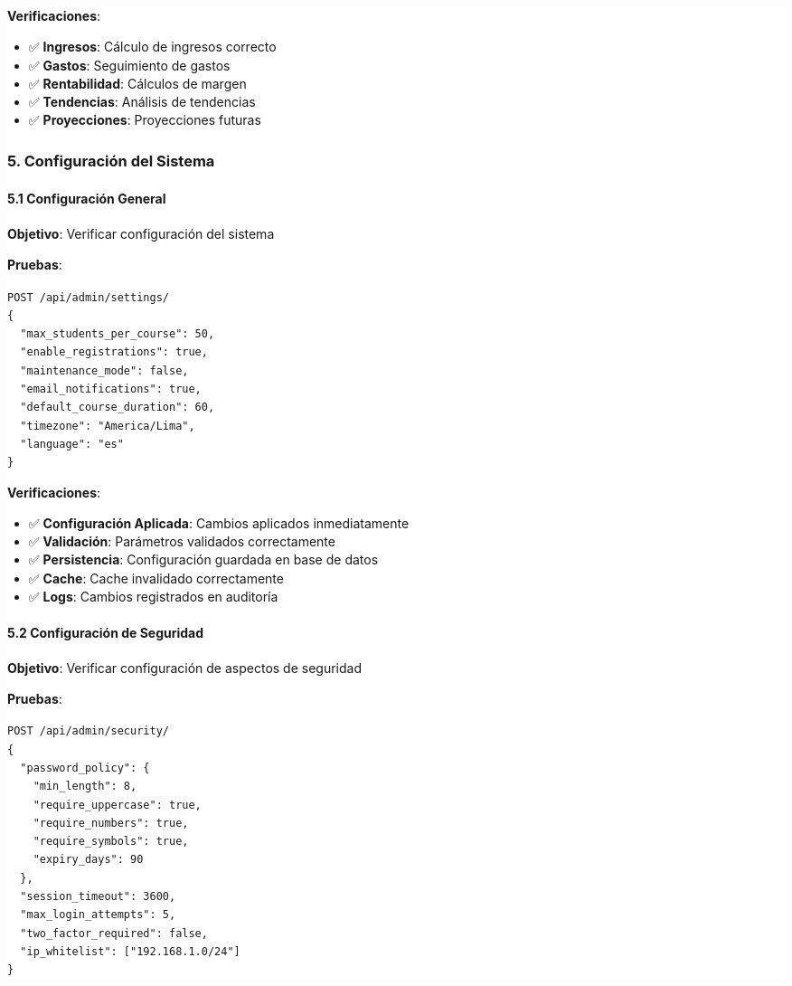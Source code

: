 **Verificaciones**:
- ✅ **Ingresos**: Cálculo de ingresos correcto
- ✅ **Gastos**: Seguimiento de gastos
- ✅ **Rentabilidad**: Cálculos de margen
- ✅ **Tendencias**: Análisis de tendencias
- ✅ **Proyecciones**: Proyecciones futuras

### 5. Configuración del Sistema

#### 5.1 Configuración General
**Objetivo**: Verificar configuración del sistema

**Pruebas**:
```http
POST /api/admin/settings/
{
  "max_students_per_course": 50,
  "enable_registrations": true,
  "maintenance_mode": false,
  "email_notifications": true,
  "default_course_duration": 60,
  "timezone": "America/Lima",
  "language": "es"
}
```

**Verificaciones**:
- ✅ **Configuración Aplicada**: Cambios aplicados inmediatamente
- ✅ **Validación**: Parámetros validados correctamente
- ✅ **Persistencia**: Configuración guardada en base de datos
- ✅ **Cache**: Cache invalidado correctamente
- ✅ **Logs**: Cambios registrados en auditoría

#### 5.2 Configuración de Seguridad
**Objetivo**: Verificar configuración de aspectos de seguridad

**Pruebas**:
```http
POST /api/admin/security/
{
  "password_policy": {
    "min_length": 8,
    "require_uppercase": true,
    "require_numbers": true,
    "require_symbols": true,
    "expiry_days": 90
  },
  "session_timeout": 3600,
  "max_login_attempts": 5,
  "two_factor_required": false,
  "ip_whitelist": ["192.168.1.0/24"]
}
```

